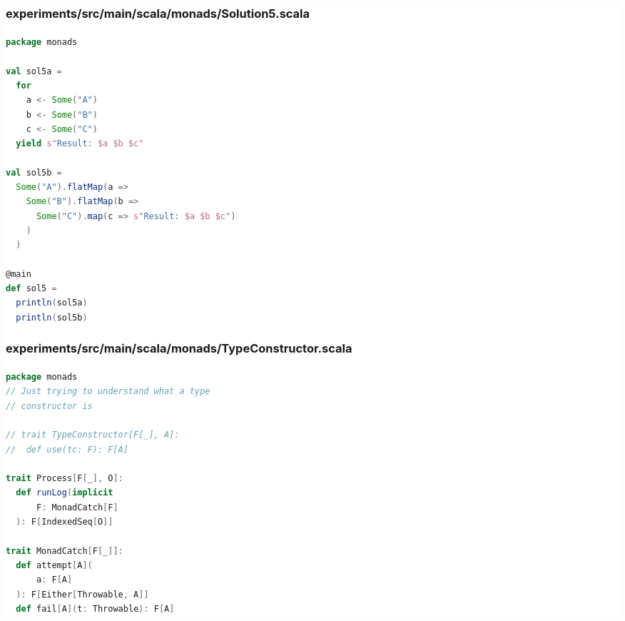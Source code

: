 
### experiments/src/main/scala/monads/Solution5.scala
```scala
package monads

val sol5a =
  for
    a <- Some("A")
    b <- Some("B")
    c <- Some("C")
  yield s"Result: $a $b $c"

val sol5b =
  Some("A").flatMap(a =>
    Some("B").flatMap(b =>
      Some("C").map(c => s"Result: $a $b $c")
    )
  )

@main
def sol5 =
  println(sol5a)
  println(sol5b)

```


### experiments/src/main/scala/monads/TypeConstructor.scala
```scala
package monads
// Just trying to understand what a type
// constructor is

// trait TypeConstructor[F[_], A]:
//  def use(tc: F): F[A]

trait Process[F[_], O]:
  def runLog(implicit
      F: MonadCatch[F]
  ): F[IndexedSeq[O]]

trait MonadCatch[F[_]]:
  def attempt[A](
      a: F[A]
  ): F[Either[Throwable, A]]
  def fail[A](t: Throwable): F[A]

```

            

[^fn34]: From *What We Talk About When We Talk About Monads* by Thomas Petricek, [https://arxiv.org/ftp/arxiv/papers/1803/1803.10195.pdf](https://arxiv.org/ftp/arxiv/papers/1803/1803.10195.pdf).